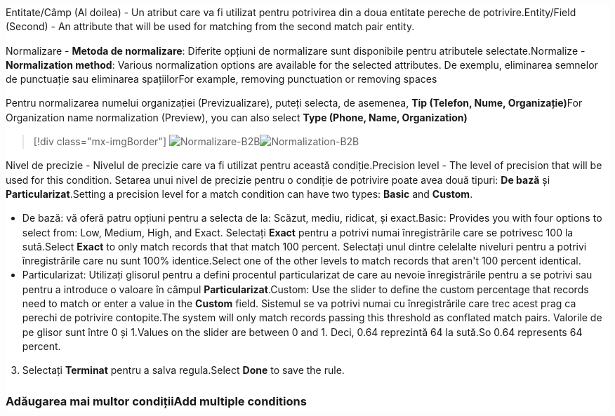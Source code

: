    <span data-ttu-id="20215-140">Entitate/Câmp (Al doilea) - Un atribut care va fi utilizat pentru potrivirea din a doua entitate pereche de potrivire.</span><span class="sxs-lookup"><span data-stu-id="20215-140">Entity/Field (Second) - An attribute that will be used for matching from the second match pair entity.</span></span>

   <span data-ttu-id="20215-141">Normalizare - **Metoda de normalizare**: Diferite opțiuni de normalizare sunt disponibile pentru atributele selectate.</span><span class="sxs-lookup"><span data-stu-id="20215-141">Normalize - **Normalization method**: Various normalization options are available for the selected attributes.</span></span> <span data-ttu-id="20215-142">De exemplu, eliminarea semnelor de punctuație sau eliminarea spațiilor</span><span class="sxs-lookup"><span data-stu-id="20215-142">For example, removing punctuation or removing spaces</span></span>

   <span data-ttu-id="20215-143">Pentru normalizarea numelui organizației (Previzualizare), puteți selecta, de asemenea, **Tip (Telefon, Nume, Organizație)**</span><span class="sxs-lookup"><span data-stu-id="20215-143">For Organization name normalization (Preview), you can also select **Type (Phone, Name, Organization)**</span></span>

   > [!div class="mx-imgBorder"]
   > <span data-ttu-id="20215-144">![Normalizare-B2B](media/match-normalization-b2b.png "Normalizare-B2B")</span><span class="sxs-lookup"><span data-stu-id="20215-144">![Normalization-B2B](media/match-normalization-b2b.png "Normalization-B2B")</span></span>

   <span data-ttu-id="20215-145">Nivel de precizie - Nivelul de precizie care va fi utilizat pentru această condiție.</span><span class="sxs-lookup"><span data-stu-id="20215-145">Precision level - The level of precision that will be used for this condition.</span></span> <span data-ttu-id="20215-146">Setarea unui nivel de precizie pentru o condiție de potrivire poate avea două tipuri: **De bază** și **Particularizat**.</span><span class="sxs-lookup"><span data-stu-id="20215-146">Setting a precision level for a match condition can have two types: **Basic** and **Custom**.</span></span>  
   - <span data-ttu-id="20215-147">De bază: vă oferă patru opțiuni pentru a selecta de la: Scăzut, mediu, ridicat, și exact.</span><span class="sxs-lookup"><span data-stu-id="20215-147">Basic: Provides you with four options to select from: Low, Medium, High, and Exact.</span></span> <span data-ttu-id="20215-148">Selectați **Exact** pentru a potrivi numai înregistrările care se potrivesc 100 la sută.</span><span class="sxs-lookup"><span data-stu-id="20215-148">Select **Exact** to only match records that that match 100 percent.</span></span> <span data-ttu-id="20215-149">Selectați unul dintre celelalte niveluri pentru a potrivi înregistrările care nu sunt 100% identice.</span><span class="sxs-lookup"><span data-stu-id="20215-149">Select one of the other levels to match records that aren't 100 percent identical.</span></span>
   - <span data-ttu-id="20215-150">Particularizat: Utilizați glisorul pentru a defini procentul particularizat de care au nevoie înregistrările pentru a se potrivi sau pentru a introduce o valoare în câmpul **Particularizat**.</span><span class="sxs-lookup"><span data-stu-id="20215-150">Custom: Use the slider to define the custom percentage that records need to match or enter a value in the **Custom** field.</span></span> <span data-ttu-id="20215-151">Sistemul se va potrivi numai cu înregistrările care trec acest prag ca perechi de potrivire contopite.</span><span class="sxs-lookup"><span data-stu-id="20215-151">The system will only match records passing this threshold as conflated match pairs.</span></span> <span data-ttu-id="20215-152">Valorile de pe glisor sunt între 0 și 1.</span><span class="sxs-lookup"><span data-stu-id="20215-152">Values on the slider are between 0 and 1.</span></span> <span data-ttu-id="20215-153">Deci, 0.64 reprezintă 64 la sută.</span><span class="sxs-lookup"><span data-stu-id="20215-153">So 0.64 represents 64 percent.</span></span>

3. <span data-ttu-id="20215-154">Selectați **Terminat** pentru a salva regula.</span><span class="sxs-lookup"><span data-stu-id="20215-154">Select **Done** to save the rule.</span></span>

### <a name="add-multiple-conditions"></a><span data-ttu-id="20215-155">Adăugarea mai multor condiții</span><span class="sxs-lookup"><span data-stu-id="20215-155">Add multiple conditions</span></span>
